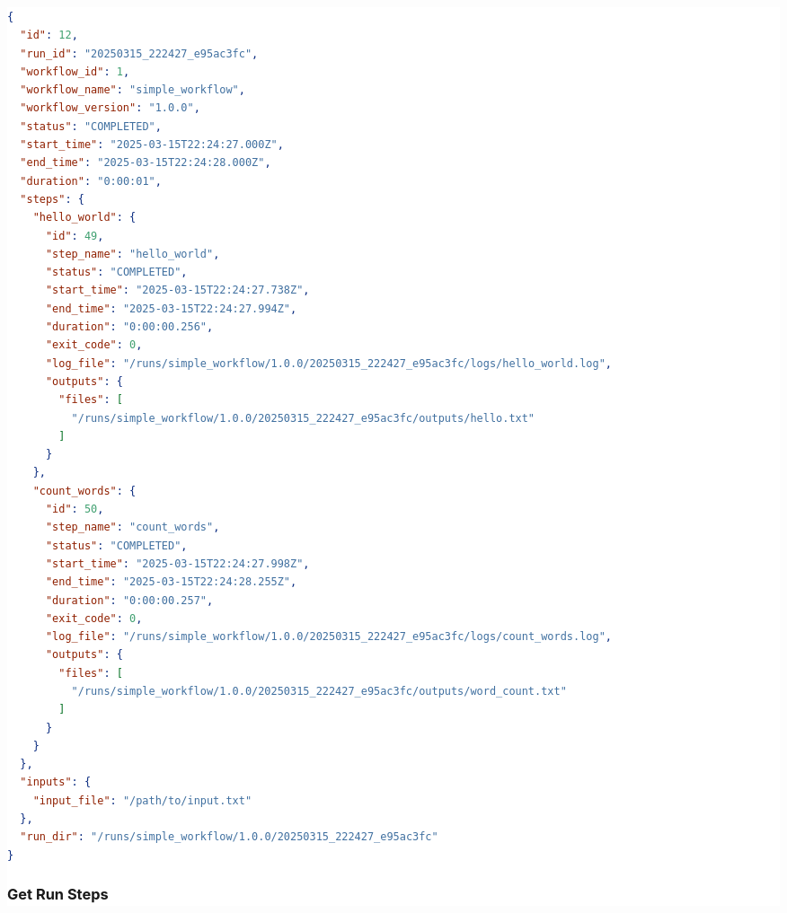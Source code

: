 ```json
{
  "id": 12,
  "run_id": "20250315_222427_e95ac3fc",
  "workflow_id": 1,
  "workflow_name": "simple_workflow",
  "workflow_version": "1.0.0",
  "status": "COMPLETED",
  "start_time": "2025-03-15T22:24:27.000Z",
  "end_time": "2025-03-15T22:24:28.000Z",
  "duration": "0:00:01",
  "steps": {
    "hello_world": {
      "id": 49,
      "step_name": "hello_world",
      "status": "COMPLETED",
      "start_time": "2025-03-15T22:24:27.738Z",
      "end_time": "2025-03-15T22:24:27.994Z",
      "duration": "0:00:00.256",
      "exit_code": 0,
      "log_file": "/runs/simple_workflow/1.0.0/20250315_222427_e95ac3fc/logs/hello_world.log",
      "outputs": {
        "files": [
          "/runs/simple_workflow/1.0.0/20250315_222427_e95ac3fc/outputs/hello.txt"
        ]
      }
    },
    "count_words": {
      "id": 50,
      "step_name": "count_words",
      "status": "COMPLETED",
      "start_time": "2025-03-15T22:24:27.998Z",
      "end_time": "2025-03-15T22:24:28.255Z",
      "duration": "0:00:00.257",
      "exit_code": 0,
      "log_file": "/runs/simple_workflow/1.0.0/20250315_222427_e95ac3fc/logs/count_words.log",
      "outputs": {
        "files": [
          "/runs/simple_workflow/1.0.0/20250315_222427_e95ac3fc/outputs/word_count.txt"
        ]
      }
    }
  },
  "inputs": {
    "input_file": "/path/to/input.txt"
  },
  "run_dir": "/runs/simple_workflow/1.0.0/20250315_222427_e95ac3fc"
}
```

### Get Run Steps
